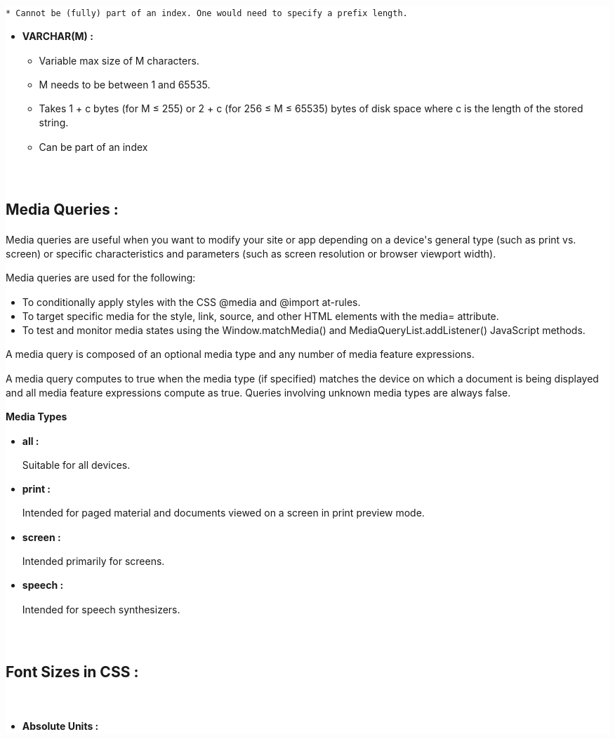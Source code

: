 	* Cannot be (fully) part of an index. One would need to specify a prefix length.

* **VARCHAR(M) :**

	* Variable max size of M characters.

	* M needs to be between 1 and 65535.

	* Takes 1 + c bytes (for M ≤ 255) or 2 + c (for 256 ≤ M ≤ 65535) bytes of disk space where c is the length of the stored string.

	* Can be part of an index

&nbsp;

## Media Queries :

Media queries are useful when you want to modify your site or app depending on a device's general type (such as print vs. screen) or specific characteristics and parameters (such as screen resolution or browser viewport width).

Media queries are used for the following:

* To conditionally apply styles with the CSS @media and @import at-rules.
* To target specific media for the style, link, source, and other HTML elements with the media= attribute.
* To test and monitor media states using the Window.matchMedia() and MediaQueryList.addListener() JavaScript methods.

A media query is composed of an optional media type and any number of media feature expressions.

A media query computes to true when the media type (if specified) matches the device on which a document is being displayed and all media feature expressions compute as true. Queries involving unknown media types are always false.

**Media Types**

* **all :**

	Suitable for all devices.

* **print :**

	Intended for paged material and documents viewed on a screen in print preview mode. 

* **screen :**

	Intended primarily for screens.

* **speech :**

	Intended for speech synthesizers.

&nbsp;

## Font Sizes in CSS :

&nbsp;

* **Absolute Units :**
